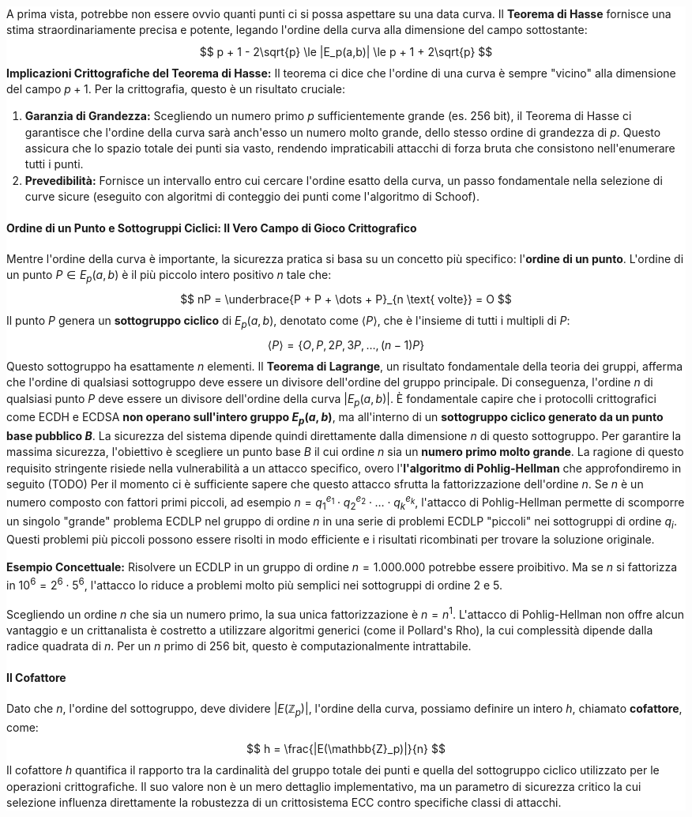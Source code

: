 A prima vista, potrebbe non essere ovvio quanti punti ci si possa aspettare su una data curva. Il **Teorema di Hasse** fornisce una stima straordinariamente precisa e potente, legando l'ordine della curva alla dimensione del campo sottostante:
$$ p + 1 - 2\sqrt{p} \le |E_p(a,b)| \le p + 1 + 2\sqrt{p} $$
**Implicazioni Crittografiche del Teorema di Hasse:**
Il teorema ci dice che l'ordine di una curva è sempre "vicino" alla dimensione del campo $p+1$. Per la crittografia, questo è un risultato cruciale:
1.  **Garanzia di Grandezza:** Scegliendo un numero primo $p$ sufficientemente grande (es. 256 bit), il Teorema di Hasse ci garantisce che l'ordine della curva sarà anch'esso un numero molto grande, dello stesso ordine di grandezza di $p$. Questo assicura che lo spazio totale dei punti sia vasto, rendendo impraticabili attacchi di forza bruta che consistono nell'enumerare tutti i punti.
2.  **Prevedibilità:** Fornisce un intervallo entro cui cercare l'ordine esatto della curva, un passo fondamentale nella selezione di curve sicure (eseguito con algoritmi di conteggio dei punti come l'algoritmo di Schoof).

#### **Ordine di un Punto e Sottogruppi Ciclici: Il Vero Campo di Gioco Crittografico**

Mentre l'ordine della curva è importante, la sicurezza pratica si basa su un concetto più specifico: l'**ordine di un punto**. L'ordine di un punto $P \in E_p(a,b)$ è il più piccolo intero positivo $n$ tale che:
$$ nP = \underbrace{P + P + \dots + P}_{n \text{ volte}} = O $$
Il punto $P$ genera un **sottogruppo ciclico** di $E_p(a,b)$, denotato come $\langle P \rangle$, che è l'insieme di tutti i multipli di $P$:
$$ \langle P \rangle = \{O, P, 2P, 3P, \ldots, (n-1)P\} $$
Questo sottogruppo ha esattamente $n$ elementi. Il **Teorema di Lagrange**, un risultato fondamentale della teoria dei gruppi, afferma che l'ordine di qualsiasi sottogruppo deve essere un divisore dell'ordine del gruppo principale. Di conseguenza, l'ordine $n$ di qualsiasi punto $P$ deve essere un divisore dell'ordine della curva $|E_p(a,b)|$. È fondamentale capire che i protocolli crittografici come ECDH e ECDSA **non operano sull'intero gruppo $E_p(a,b)$**, ma all'interno di un **sottogruppo ciclico generato da un punto base pubblico $B$**. La sicurezza del sistema dipende quindi direttamente dalla dimensione $n$ di questo sottogruppo. Per garantire la massima sicurezza, l'obiettivo è scegliere un punto base $B$ il cui ordine $n$ sia un **numero primo molto grande**. La ragione di questo requisito stringente risiede nella vulnerabilità a un attacco specifico, overo l'**l'algoritmo di Pohlig-Hellman** che approfondiremo in seguito (TODO) Per il momento ci è sufficiente sapere che questo attacco sfrutta la fattorizzazione dell'ordine $n$. Se $n$ è un numero composto con fattori primi piccoli, ad esempio $n = q_1^{e_1} \cdot q_2^{e_2} \cdot \ldots \cdot q_k^{e_k}$, l'attacco di Pohlig-Hellman permette di scomporre un singolo "grande" problema ECDLP nel gruppo di ordine $n$ in una serie di problemi ECDLP "piccoli" nei sottogruppi di ordine $q_i$. Questi problemi più piccoli possono essere risolti in modo efficiente e i risultati ricombinati per trovare la soluzione originale.

**Esempio Concettuale:** Risolvere un ECDLP in un gruppo di ordine $n=1.000.000$ potrebbe essere proibitivo. Ma se $n$ si fattorizza in $10^6 = 2^6 \cdot 5^6$, l'attacco lo riduce a problemi molto più semplici nei sottogruppi di ordine 2 e 5.

Scegliendo un ordine $n$ che sia un numero primo, la sua unica fattorizzazione è $n = n^1$. L'attacco di Pohlig-Hellman non offre alcun vantaggio e un crittanalista è costretto a utilizzare algoritmi generici (come il Pollard's Rho), la cui complessità dipende dalla radice quadrata di $n$. Per un $n$ primo di 256 bit, questo è computazionalmente intrattabile.

#### **Il Cofattore**

Dato che $n$, l'ordine del sottogruppo, deve dividere $|E(\mathbb{Z}_p)|$, l'ordine della curva, possiamo definire un intero $h$, chiamato **cofattore**, come:
$$ h = \frac{|E(\mathbb{Z}_p)|}{n} $$
Il cofattore $h$ quantifica il rapporto tra la cardinalità del gruppo totale dei punti e quella del sottogruppo ciclico utilizzato per le operazioni crittografiche. Il suo valore non è un mero dettaglio implementativo, ma un parametro di sicurezza critico la cui selezione influenza direttamente la robustezza di un crittosistema ECC contro specifiche classi di attacchi.

